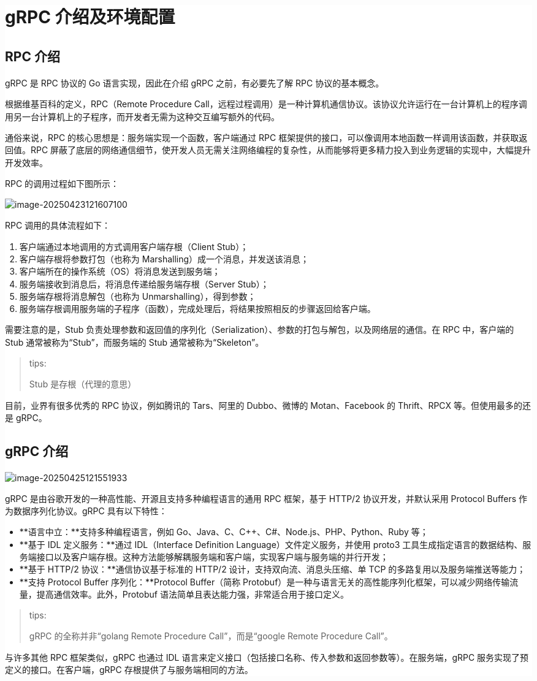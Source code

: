 # gRPC 介绍及环境配置

## RPC 介绍

gRPC 是 RPC 协议的 Go 语言实现，因此在介绍 gRPC 之前，有必要先了解 RPC 协议的基本概念。

根据维基百科的定义，RPC（Remote Procedure Call，远程过程调用）是一种计算机通信协议。该协议允许运行在一台计算机上的程序调用另一台计算机上的子程序，而开发者无需为这种交互编写额外的代码。

通俗来说，RPC 的核心思想是：服务端实现一个函数，客户端通过 RPC 框架提供的接口，可以像调用本地函数一样调用该函数，并获取返回值。RPC 屏蔽了底层的网络通信细节，使开发人员无需关注网络编程的复杂性，从而能够将更多精力投入到业务逻辑的实现中，大幅提升开发效率。

RPC 的调用过程如下图所示：

![image-20250423121607100](http://images.liangning7.cn/typora/202504231218288.png)

RPC 调用的具体流程如下：

1. 客户端通过本地调用的方式调用客户端存根（Client Stub）；
2. 客户端存根将参数打包（也称为 Marshalling）成一个消息，并发送该消息；
3. 客户端所在的操作系统（OS）将消息发送到服务端；
4. 服务端接收到消息后，将消息传递给服务端存根（Server Stub）；
5. 服务端存根将消息解包（也称为 Unmarshalling），得到参数；
6. 服务端存根调用服务端的子程序（函数），完成处理后，将结果按照相反的步骤返回给客户端。

需要注意的是，Stub 负责处理参数和返回值的序列化（Serialization）、参数的打包与解包，以及网络层的通信。在 RPC 中，客户端的 Stub 通常被称为“Stub”，而服务端的 Stub 通常被称为“Skeleton”。

> tips:
>
> Stub 是存根（代理的意思）

目前，业界有很多优秀的 RPC 协议，例如腾讯的 Tars、阿里的 Dubbo、微博的 Motan、Facebook 的 Thrift、RPCX 等。但使用最多的还是 gRPC。

## gRPC 介绍

![image-20250425121551933](http://images.liangning7.cn/typora/202504251215106.png)

gRPC 是由谷歌开发的一种高性能、开源且支持多种编程语言的通用 RPC 框架，基于 HTTP/2 协议开发，并默认采用 Protocol Buffers 作为数据序列化协议。gRPC 具有以下特性：

* **语言中立：**支持多种编程语言，例如 Go、Java、C、C++、C#、Node.js、PHP、Python、Ruby 等；
* **基于 IDL 定义服务：**通过 IDL（Interface Definition Language）文件定义服务，并使用 proto3 工具生成指定语言的数据结构、服务端接口以及客户端存根。这种方法能够解耦服务端和客户端，实现客户端与服务端的并行开发；
* **基于 HTTP/2 协议：**通信协议基于标准的 HTTP/2 设计，支持双向流、消息头压缩、单 TCP 的多路复用以及服务端推送等能力；
* **支持 Protocol Buffer 序列化：**Protocol Buffer（简称 Protobuf）是一种与语言无关的高性能序列化框架，可以减少网络传输流量，提高通信效率。此外，Protobuf 语法简单且表达能力强，非常适合用于接口定义。

> tips:
>
> gRPC 的全称并非“golang Remote Procedure Call”，而是“google Remote Procedure Call”。

与许多其他 RPC 框架类似，gRPC 也通过 IDL 语言来定义接口（包括接口名称、传入参数和返回参数等）。在服务端，gRPC 服务实现了预定义的接口。在客户端，gRPC 存根提供了与服务端相同的方法。
